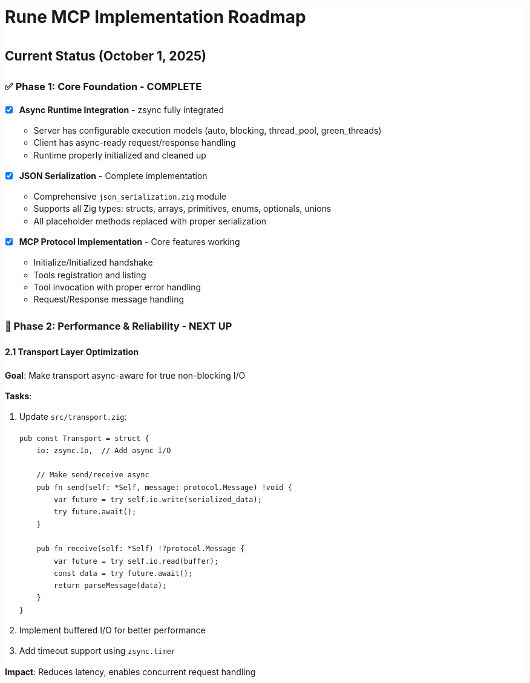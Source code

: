 # Rune MCP Implementation Roadmap

## Current Status (October 1, 2025)

### ✅ Phase 1: Core Foundation - **COMPLETE**
- [x] **Async Runtime Integration** - zsync fully integrated
  - Server has configurable execution models (auto, blocking, thread_pool, green_threads)
  - Client has async-ready request/response handling
  - Runtime properly initialized and cleaned up
  
- [x] **JSON Serialization** - Complete implementation
  - Comprehensive `json_serialization.zig` module
  - Supports all Zig types: structs, arrays, primitives, enums, optionals, unions
  - All placeholder methods replaced with proper serialization
  
- [x] **MCP Protocol Implementation** - Core features working
  - Initialize/Initialized handshake
  - Tools registration and listing
  - Tool invocation with proper error handling
  - Request/Response message handling

### 🚀 Phase 2: Performance & Reliability - **NEXT UP**

#### 2.1 Transport Layer Optimization
**Goal**: Make transport async-aware for true non-blocking I/O

**Tasks**:
1. Update `src/transport.zig`:
   ```zig
   pub const Transport = struct {
       io: zsync.Io,  // Add async I/O
       
       // Make send/receive async
       pub fn send(self: *Self, message: protocol.Message) !void {
           var future = try self.io.write(serialized_data);
           try future.await();
       }
       
       pub fn receive(self: *Self) !?protocol.Message {
           var future = try self.io.read(buffer);
           const data = try future.await();
           return parseMessage(data);
       }
   }
   ```

2. Implement buffered I/O for better performance
3. Add timeout support using `zsync.timer`

**Impact**: Reduces latency, enables concurrent request handling
